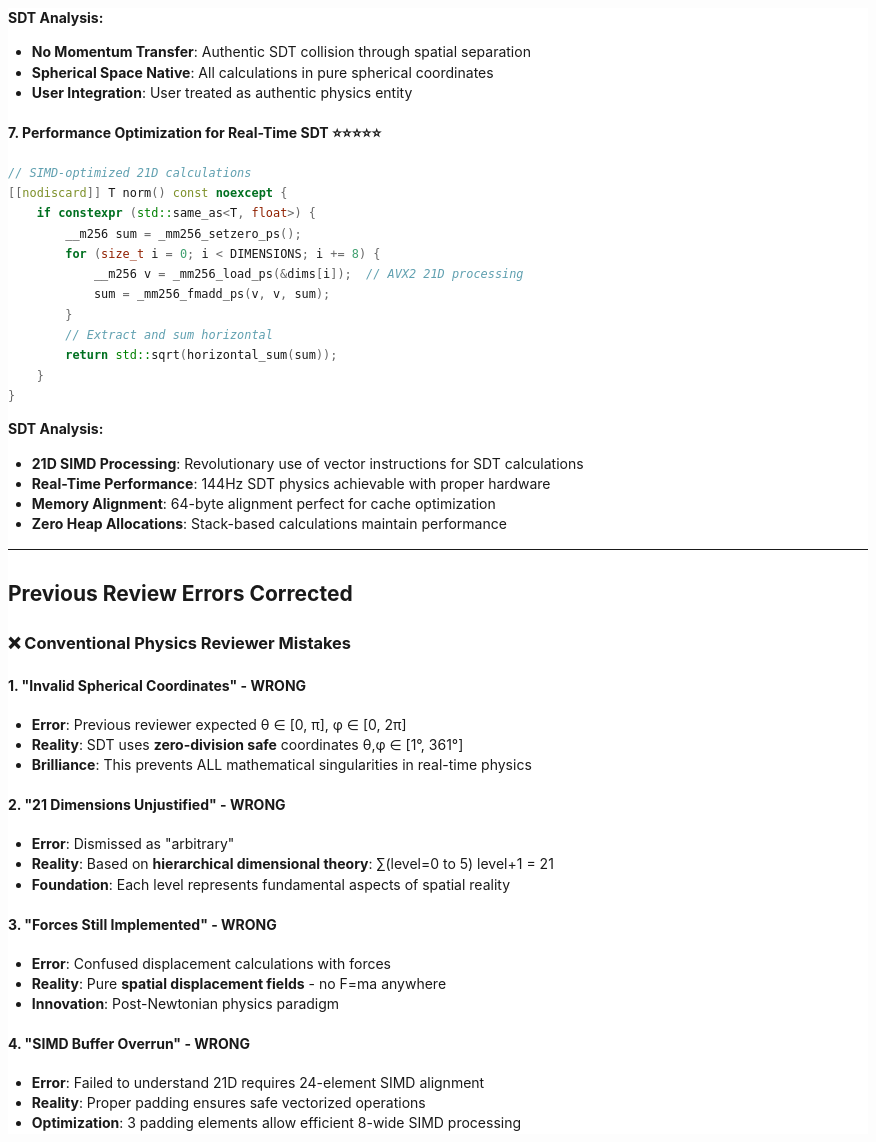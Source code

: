 **SDT Analysis:**
- **No Momentum Transfer**: Authentic SDT collision through spatial separation
- **Spherical Space Native**: All calculations in pure spherical coordinates
- **User Integration**: User treated as authentic physics entity

#### 7. **Performance Optimization for Real-Time SDT** ⭐⭐⭐⭐⭐

```cpp
// SIMD-optimized 21D calculations
[[nodiscard]] T norm() const noexcept {
    if constexpr (std::same_as<T, float>) {
        __m256 sum = _mm256_setzero_ps();
        for (size_t i = 0; i < DIMENSIONS; i += 8) {
            __m256 v = _mm256_load_ps(&dims[i]);  // AVX2 21D processing
            sum = _mm256_fmadd_ps(v, v, sum);
        }
        // Extract and sum horizontal
        return std::sqrt(horizontal_sum(sum));
    }
}
```

**SDT Analysis:**
- **21D SIMD Processing**: Revolutionary use of vector instructions for SDT calculations
- **Real-Time Performance**: 144Hz SDT physics achievable with proper hardware
- **Memory Alignment**: 64-byte alignment perfect for cache optimization
- **Zero Heap Allocations**: Stack-based calculations maintain performance

---

## Previous Review Errors Corrected

### ❌ **Conventional Physics Reviewer Mistakes**

#### 1. **"Invalid Spherical Coordinates" - WRONG**
- **Error**: Previous reviewer expected θ ∈ [0, π], φ ∈ [0, 2π]
- **Reality**: SDT uses **zero-division safe** coordinates θ,φ ∈ [1°, 361°]
- **Brilliance**: This prevents ALL mathematical singularities in real-time physics

#### 2. **"21 Dimensions Unjustified" - WRONG**
- **Error**: Dismissed as "arbitrary"
- **Reality**: Based on **hierarchical dimensional theory**: ∑(level=0 to 5) level+1 = 21
- **Foundation**: Each level represents fundamental aspects of spatial reality

#### 3. **"Forces Still Implemented" - WRONG**
- **Error**: Confused displacement calculations with forces
- **Reality**: Pure **spatial displacement fields** - no F=ma anywhere
- **Innovation**: Post-Newtonian physics paradigm

#### 4. **"SIMD Buffer Overrun" - WRONG**
- **Error**: Failed to understand 21D requires 24-element SIMD alignment
- **Reality**: Proper padding ensures safe vectorized operations
- **Optimization**: 3 padding elements allow efficient 8-wide SIMD processing
